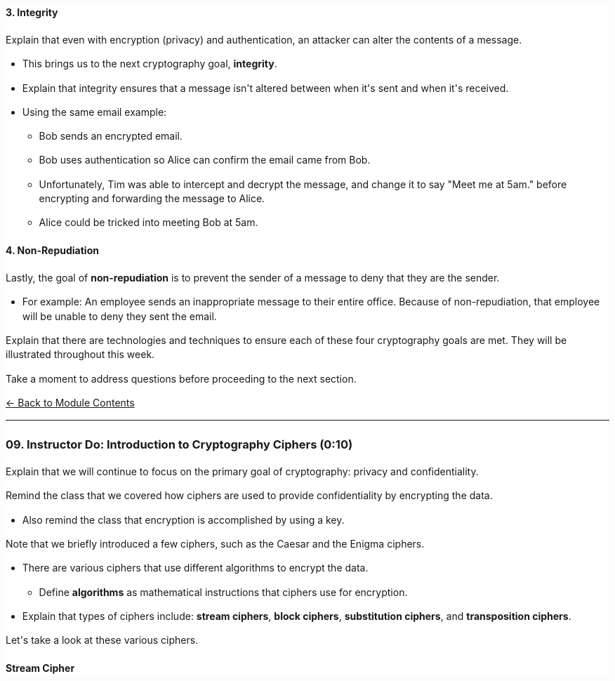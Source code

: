  #### 3. Integrity

Explain that even with encryption (privacy) and authentication, an attacker can alter the contents of a message.

 - This brings us to the next cryptography goal, **integrity**.

 - Explain that integrity ensures that a message isn't altered between when it's sent and when it's received.

- Using the same email example:

  - Bob sends an encrypted email.

  - Bob uses authentication so Alice can confirm the email came from Bob.

  - Unfortunately, Tim was able to intercept and decrypt the message, and change it to say "Meet me at 5am." before encrypting and forwarding the message to Alice.

  - Alice could be tricked into meeting Bob at 5am.

 #### 4. Non-Repudiation

Lastly, the goal of **non-repudiation** is to prevent the sender of a message to deny that they are the sender.

  - For example: An employee sends an inappropriate message to their entire office. Because of non-repudiation, that employee will be unable to deny they sent the email.

Explain that there are technologies and techniques to ensure each of these four cryptography goals are met. They will be illustrated throughout this week.

Take a moment to address questions before proceeding to the next section.

[<- Back to Module Contents](LessonPlan.md#module-day-1-contents)

---

### 09. Instructor Do: Introduction to Cryptography Ciphers (0:10)

Explain that we will continue to focus on the primary goal of cryptography: privacy and confidentiality.

Remind the class that we covered how ciphers are used to provide confidentiality by encrypting the data.

  - Also remind the class that encryption is accomplished by using a key.

Note that we briefly introduced a few ciphers, such as the Caesar and the Enigma ciphers.

  - There are various ciphers that use different algorithms to encrypt the data.

    - Define **algorithms** as mathematical instructions that ciphers use for encryption.

- Explain that types of ciphers include: **stream ciphers**, **block ciphers**, **substitution ciphers**, and **transposition ciphers**.

Let's take a look at these various ciphers.

#### Stream Cipher
